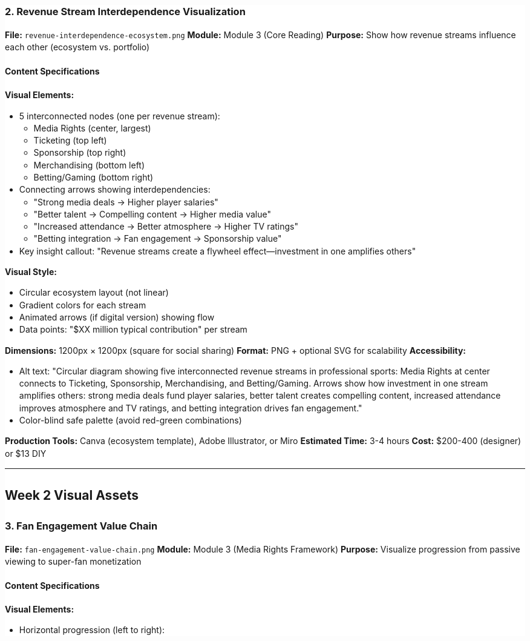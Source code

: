 
### 2. Revenue Stream Interdependence Visualization
**File:** `revenue-interdependence-ecosystem.png`
**Module:** Module 3 (Core Reading)
**Purpose:** Show how revenue streams influence each other (ecosystem vs. portfolio)

#### Content Specifications
**Visual Elements:**
- 5 interconnected nodes (one per revenue stream):
  - Media Rights (center, largest)
  - Ticketing (top left)
  - Sponsorship (top right)
  - Merchandising (bottom left)
  - Betting/Gaming (bottom right)
- Connecting arrows showing interdependencies:
  - "Strong media deals → Higher player salaries"
  - "Better talent → Compelling content → Higher media value"
  - "Increased attendance → Better atmosphere → Higher TV ratings"
  - "Betting integration → Fan engagement → Sponsorship value"
- Key insight callout: "Revenue streams create a flywheel effect—investment in one amplifies others"

**Visual Style:**
- Circular ecosystem layout (not linear)
- Gradient colors for each stream
- Animated arrows (if digital version) showing flow
- Data points: "$XX million typical contribution" per stream

**Dimensions:** 1200px × 1200px (square for social sharing)
**Format:** PNG + optional SVG for scalability
**Accessibility:**
- Alt text: "Circular diagram showing five interconnected revenue streams in professional sports: Media Rights at center connects to Ticketing, Sponsorship, Merchandising, and Betting/Gaming. Arrows show how investment in one stream amplifies others: strong media deals fund player salaries, better talent creates compelling content, increased attendance improves atmosphere and TV ratings, and betting integration drives fan engagement."
- Color-blind safe palette (avoid red-green combinations)

**Production Tools:** Canva (ecosystem template), Adobe Illustrator, or Miro
**Estimated Time:** 3-4 hours
**Cost:** $200-400 (designer) or $13 DIY

---

## Week 2 Visual Assets

### 3. Fan Engagement Value Chain
**File:** `fan-engagement-value-chain.png`
**Module:** Module 3 (Media Rights Framework)
**Purpose:** Visualize progression from passive viewing to super-fan monetization

#### Content Specifications
**Visual Elements:**
- Horizontal progression (left to right):
